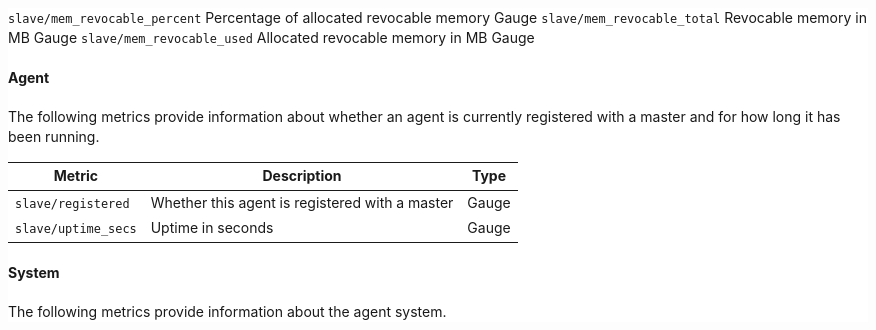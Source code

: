 </tr>
<tr>
  <td>
  <code>slave/mem_revocable_percent</code>
  </td>
  <td>Percentage of allocated revocable memory</td>
  <td>Gauge</td>
</tr>
<tr>
  <td>
  <code>slave/mem_revocable_total</code>
  </td>
  <td>Revocable memory in MB</td>
  <td>Gauge</td>
</tr>
<tr>
  <td>
  <code>slave/mem_revocable_used</code>
  </td>
  <td>Allocated revocable memory in MB</td>
  <td>Gauge</td>
</tr>
</table>

#### Agent

The following metrics provide information about whether an agent is currently
registered with a master and for how long it has been running.

<table class="table table-striped">
<thead>
<tr><th>Metric</th><th>Description</th><th>Type</th>
</thead>
<tr>
  <td>
  <code>slave/registered</code>
  </td>
  <td>Whether this agent is registered with a master</td>
  <td>Gauge</td>
</tr>
<tr>
  <td>
  <code>slave/uptime_secs</code>
  </td>
  <td>Uptime in seconds</td>
  <td>Gauge</td>
</tr>
</table>

#### System

The following metrics provide information about the agent system.
